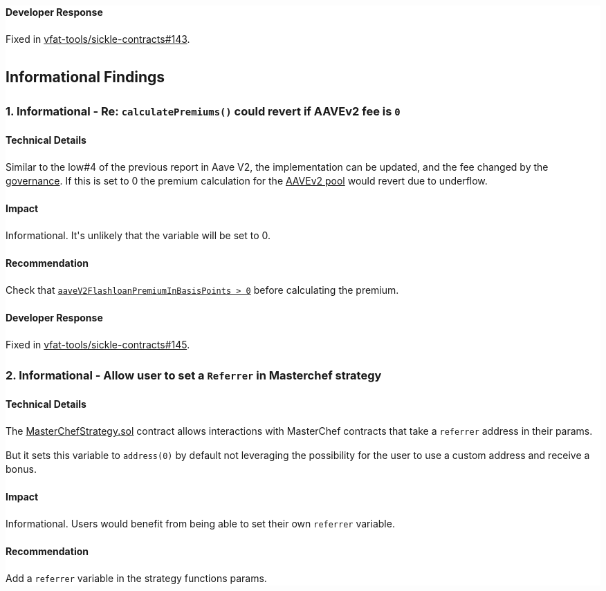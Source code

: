 ```diff
```

#### Developer Response

Fixed in [vfat-tools/sickle-contracts#143](https://github.com/vfat-tools/sickle-contracts/pull/143).

## Informational Findings

### 1. Informational - Re: `calculatePremiums()` could revert if AAVEv2 fee is `0`

#### Technical Details

Similar to the low#4 of the previous report in Aave V2, the implementation can be updated, and the fee changed by the [governance](https://docs.aave.com/developers/v/2.0/guides/flash-loans#flash-loan-fee). If this is set to 0 the premium calculation for the [AAVEv2 pool](https://github.com/vfat-tools/sickle-contracts/blob/8e0e9d5fcb328857182eb948fa682f81d1474913/contracts/strategies/FlashloanStrategy.sol#L569) would revert due to underflow.

#### Impact

Informational. It's unlikely that the variable will be set to 0.

#### Recommendation

Check that [`aaveV2FlashloanPremiumInBasisPoints > 0`](https://github.com/vfat-tools/sickle-contracts/blob/8e0e9d5fcb328857182eb948fa682f81d1474913/contracts/strategies/FlashloanStrategy.sol#L564) before calculating the premium.

#### Developer Response

Fixed in [vfat-tools/sickle-contracts#145](https://github.com/vfat-tools/sickle-contracts/pull/145).

### 2. Informational - Allow user to set a `Referrer` in Masterchef strategy

#### Technical Details

The [MasterChefStrategy.sol](https://github.com/vfat-tools/sickle-contracts/blob/8e0e9d5fcb328857182eb948fa682f81d1474913/contracts/strategies/MasterChefStrategy.sol) contract allows interactions with MasterChef contracts that take a `referrer` address in their params.

But it sets this variable to `address(0)` by default not leveraging the possibility for the user to use a custom address and receive a bonus.

#### Impact

Informational. Users would benefit from being able to set their own `referrer` variable.

#### Recommendation

Add a `referrer` variable in the strategy functions params.
